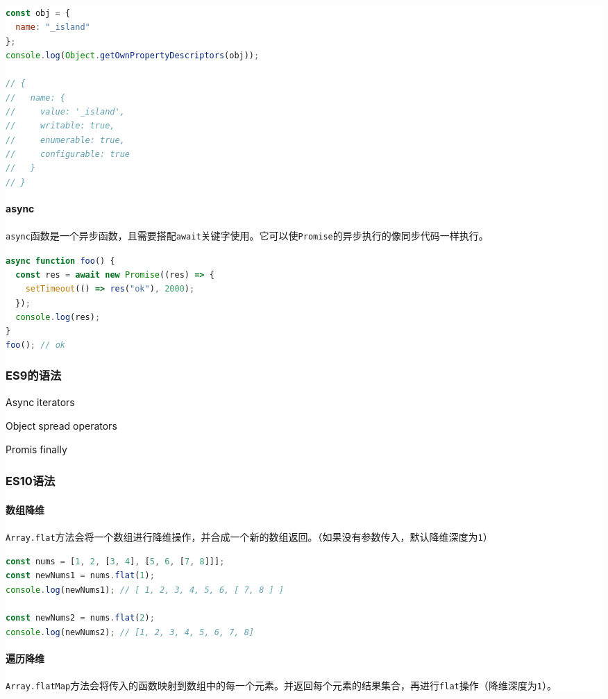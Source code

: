 ```javascript
const obj = {
  name: "_island"
};
console.log(Object.getOwnPropertyDescriptors(obj));

// {
//   name: {
//     value: '_island',
//     writable: true,
//     enumerable: true,
//     configurable: true
//   }
// }
```

#### async

`async`函数是一个异步函数，且需要搭配`await`关键字使用。它可以使`Promise`的异步执行的像同步代码一样执行。

```javascript
async function foo() {
  const res = await new Promise((res) => {
    setTimeout(() => res("ok"), 2000);
  });
  console.log(res);
}
foo(); // ok
```

### ES9的语法

Async iterators

Object spread operators

Promis finally

### ES10语法

#### 数组降维

`Array.flat`方法会将一个数组进行降维操作，并合成一个新的数组返回。（如果没有参数传入，默认降维深度为`1`）

```javascript
const nums = [1, 2, [3, 4], [5, 6, [7, 8]]];
const newNums1 = nums.flat(1);
console.log(newNums1); // [ 1, 2, 3, 4, 5, 6, [ 7, 8 ] ]

const newNums2 = nums.flat(2);
console.log(newNums2); // [1, 2, 3, 4, 5, 6, 7, 8]
```

####  遍历降维

`Array.flatMap`方法会将传入的函数映射到数组中的每一个元素。并返回每个元素的结果集合，再进行`flat`操作（降维深度为`1`）。
